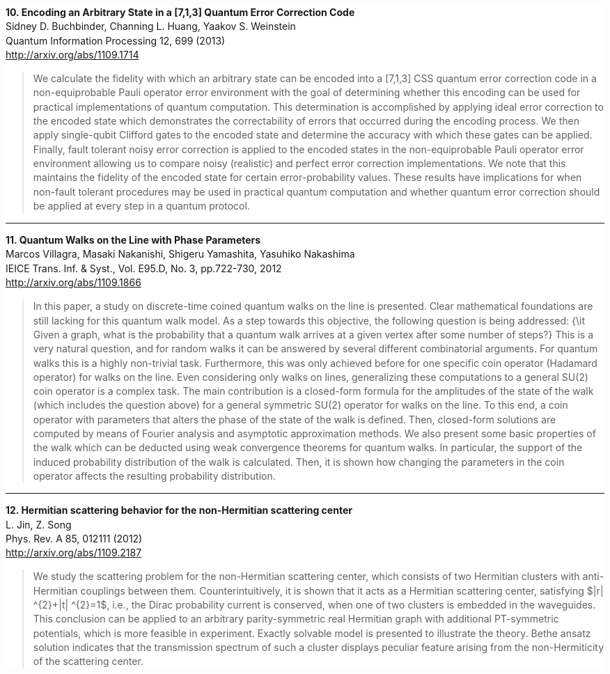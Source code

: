 **10.    Encoding an Arbitrary State in a [7,1,3] Quantum Error Correction Code**  
Sidney D. Buchbinder, Channing L. Huang, Yaakov S. Weinstein  
Quantum Information Processing 12, 699 (2013)  
http://arxiv.org/abs/1109.1714  
<blockquote>
<p>
We calculate the fidelity with which an arbitrary state can be encoded into a [7,1,3] CSS quantum error correction code in a non-equiprobable Pauli operator error environment with the goal of determining whether this encoding can be used for practical implementations of quantum computation. This determination is accomplished by applying ideal error correction to the encoded state which demonstrates the correctability of errors that occurred during the encoding process. We then apply single-qubit Clifford gates to the encoded state and determine the accuracy with which these gates can be applied. Finally, fault tolerant noisy error correction is applied to the encoded states in the non-equiprobable Pauli operator error environment allowing us to compare noisy (realistic) and perfect error correction implementations. We note that this maintains the fidelity of the encoded state for certain error-probability values. These results have implications for when non-fault tolerant procedures may be used in practical quantum computation and whether quantum error correction should be applied at every step in a quantum protocol.
</p>
</blockquote>

------

**11.    Quantum Walks on the Line with Phase Parameters**  
Marcos Villagra, Masaki Nakanishi, Shigeru Yamashita, Yasuhiko Nakashima  
IEICE Trans. Inf. & Syst., Vol. E95.D, No. 3, pp.722-730, 2012  
http://arxiv.org/abs/1109.1866  
<blockquote>
<p>
In this paper, a study on discrete-time coined quantum walks on the line is presented. Clear mathematical foundations are still lacking for this quantum walk model. As a step towards this objective, the following question is being addressed: {\it Given a graph, what is the probability that a quantum walk arrives at a given vertex after some number of steps?} This is a very natural question, and for random walks it can be answered by several different combinatorial arguments. For quantum walks this is a highly non-trivial task. Furthermore, this was only achieved before for one specific coin operator (Hadamard operator) for walks on the line. Even considering only walks on lines, generalizing these computations to a general SU(2) coin operator is a complex task. The main contribution is a closed-form formula for the amplitudes of the state of the walk (which includes the question above) for a general symmetric SU(2) operator for walks on the line. To this end, a coin operator with parameters that alters the phase of the state of the walk is defined. Then, closed-form solutions are computed by means of Fourier analysis and asymptotic approximation methods. We also present some basic properties of the walk which can be deducted using weak convergence theorems for quantum walks. In particular, the support of the induced probability distribution of the walk is calculated. Then, it is shown how changing the parameters in the coin operator affects the resulting probability distribution.
</p>
</blockquote>

------

**12.    Hermitian scattering behavior for the non-Hermitian scattering center**  
L. Jin, Z. Song  
Phys. Rev. A 85, 012111 (2012)  
http://arxiv.org/abs/1109.2187  
<blockquote>
<p>
We study the scattering problem for the non-Hermitian scattering center, which consists of two Hermitian clusters with anti-Hermitian couplings between them. Counterintuitively, it is shown that it acts as a Hermitian scattering center, satisfying $|r| ^{2}+|t| ^{2}=1$, i.e., the Dirac probability current is conserved, when one of two clusters is embedded in the waveguides. This conclusion can be applied to an arbitrary parity-symmetric real Hermitian graph with additional PT-symmetric potentials, which is more feasible in experiment. Exactly solvable model is presented to illustrate the theory. Bethe ansatz solution indicates that the transmission spectrum of such a cluster displays peculiar feature arising from the non-Hermiticity of the scattering center.
</p>
